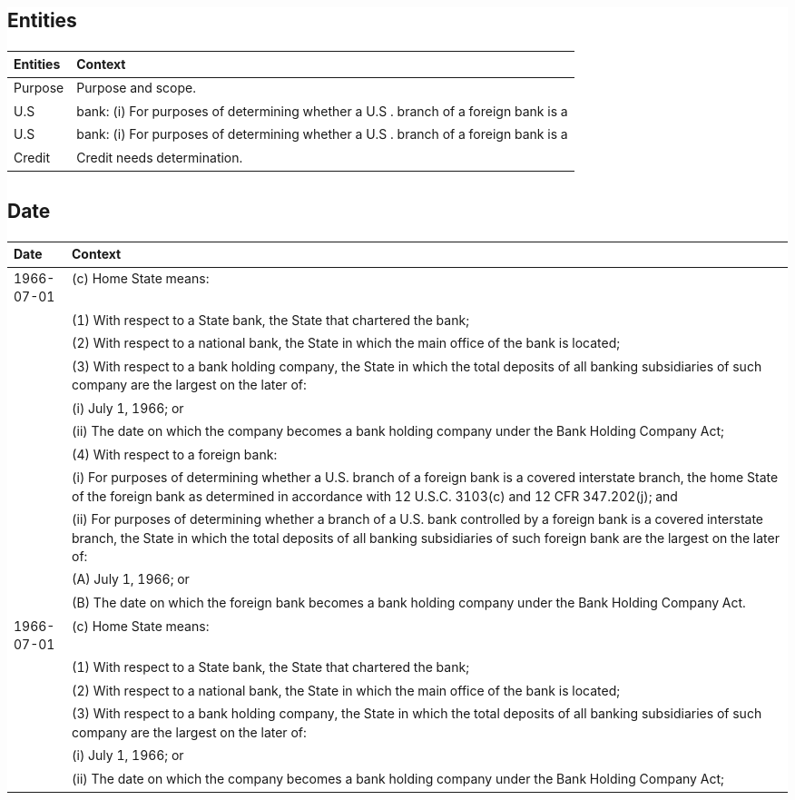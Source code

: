 
## Entities

| Entities   | Context                                                                             |
|:-----------|:------------------------------------------------------------------------------------|
| Purpose    | Purpose  and scope.                                                                 |
| U.S        | bank: (i) For purposes of determining whether a U.S . branch of a foreign bank is a |
| U.S        | bank: (i) For purposes of determining whether a U.S . branch of a foreign bank is a |
| Credit     | Credit  needs determination.                                                        |


## Date

| Date       | Context                                                                                                                                                                                                                                                           |
|:-----------|:------------------------------------------------------------------------------------------------------------------------------------------------------------------------------------------------------------------------------------------------------------------|
| 1966-07-01 | (c) Home State means:                                                                                                                                                                                                                                             |
|            |             (1) With respect to a State bank, the State that chartered the bank;                                                                                                                                                                                  |
|            |             (2) With respect to a national bank, the State in which the main office of the bank is located;                                                                                                                                                       |
|            |             (3) With respect to a bank holding company, the State in which the total deposits of all banking subsidiaries of such company are the largest on the later of:                                                                                        |
|            |             (i) July 1, 1966; or                                                                                                                                                                                                                                  |
|            |             (ii) The date on which the company becomes a bank holding company under the Bank Holding Company Act;                                                                                                                                                 |
|            |             (4) With respect to a foreign bank:                                                                                                                                                                                                                   |
|            |             (i) For purposes of determining whether a U.S. branch of a foreign bank is a covered interstate branch, the home State of the foreign bank as determined in accordance with 12 U.S.C. 3103(c) and 12 CFR 347.202(j); and                              |
|            |             (ii) For purposes of determining whether a branch of a U.S. bank controlled by a foreign bank is a covered interstate branch, the State in which the total deposits of all banking subsidiaries of such foreign bank are the largest on the later of: |
|            |             (A) July 1, 1966; or                                                                                                                                                                                                                                  |
|            |             (B) The date on which the foreign bank becomes a bank holding company under the Bank Holding Company Act.                                                                                                                                             |
| 1966-07-01 | (c) Home State means:                                                                                                                                                                                                                                             |
|            |             (1) With respect to a State bank, the State that chartered the bank;                                                                                                                                                                                  |
|            |             (2) With respect to a national bank, the State in which the main office of the bank is located;                                                                                                                                                       |
|            |             (3) With respect to a bank holding company, the State in which the total deposits of all banking subsidiaries of such company are the largest on the later of:                                                                                        |
|            |             (i) July 1, 1966; or                                                                                                                                                                                                                                  |
|            |             (ii) The date on which the company becomes a bank holding company under the Bank Holding Company Act;                                                                                                                                                 |